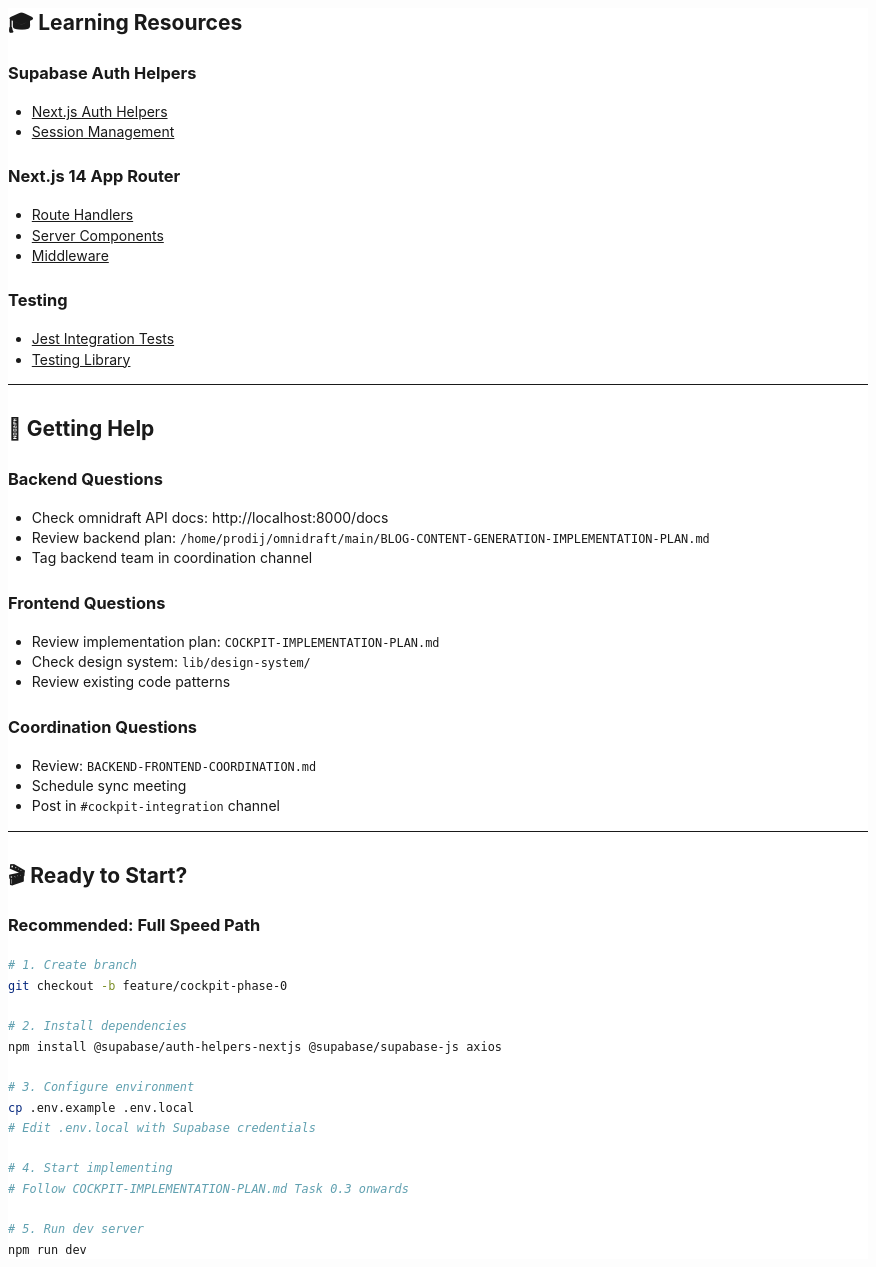 ## 🎓 Learning Resources

### Supabase Auth Helpers
- [Next.js Auth Helpers](https://supabase.com/docs/guides/auth/auth-helpers/nextjs)
- [Session Management](https://supabase.com/docs/guides/auth/sessions)

### Next.js 14 App Router
- [Route Handlers](https://nextjs.org/docs/app/building-your-application/routing/route-handlers)
- [Server Components](https://nextjs.org/docs/app/building-your-application/rendering/server-components)
- [Middleware](https://nextjs.org/docs/app/building-your-application/routing/middleware)

### Testing
- [Jest Integration Tests](https://jestjs.io/docs/tutorial-react)
- [Testing Library](https://testing-library.com/docs/react-testing-library/intro/)

---

## 🤝 Getting Help

### Backend Questions
- Check omnidraft API docs: http://localhost:8000/docs
- Review backend plan: `/home/prodij/omnidraft/main/BLOG-CONTENT-GENERATION-IMPLEMENTATION-PLAN.md`
- Tag backend team in coordination channel

### Frontend Questions
- Review implementation plan: `COCKPIT-IMPLEMENTATION-PLAN.md`
- Check design system: `lib/design-system/`
- Review existing code patterns

### Coordination Questions
- Review: `BACKEND-FRONTEND-COORDINATION.md`
- Schedule sync meeting
- Post in `#cockpit-integration` channel

---

## 🎬 Ready to Start?

### Recommended: Full Speed Path

```bash
# 1. Create branch
git checkout -b feature/cockpit-phase-0

# 2. Install dependencies
npm install @supabase/auth-helpers-nextjs @supabase/supabase-js axios

# 3. Configure environment
cp .env.example .env.local
# Edit .env.local with Supabase credentials

# 4. Start implementing
# Follow COCKPIT-IMPLEMENTATION-PLAN.md Task 0.3 onwards

# 5. Run dev server
npm run dev
```
